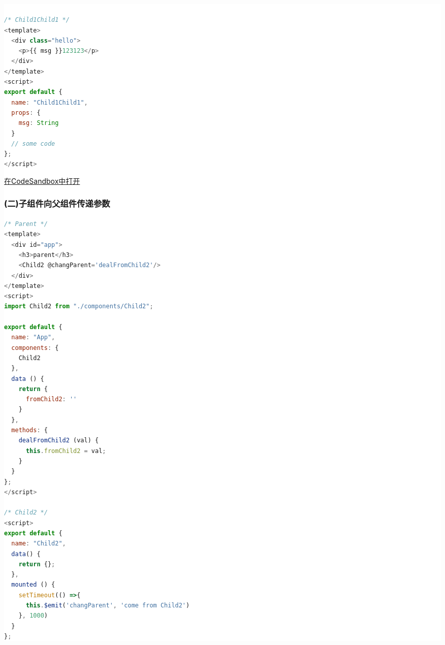```javascript

/* Child1Child1 */
<template>
  <div class="hello">
    <p>{{ msg }}123123</p>
  </div>
</template>
<script>
export default {
  name: "Child1Child1",
  props: {
    msg: String
  }
  // some code
};
</script>
```
[在CodeSandbox中打开](https://codesandbox.io/s/nwvrx02pxj)

### (二)子组件向父组件传递参数

```javascript
/* Parent */
<template>
  <div id="app">
    <h3>parent</h3>
    <Child2 @changParent='dealFromChild2'/>
  </div>
</template>
<script>
import Child2 from "./components/Child2";

export default {
  name: "App",
  components: {
    Child2
  },
  data () {
    return {
      fromChild2: ''
    }
  },
  methods: {
    dealFromChild2 (val) {
      this.fromChild2 = val;
    }
  }
};
</script>

/* Child2 */
<script>
export default {
  name: "Child2",
  data() {
    return {};
  },
  mounted () {
    setTimeout(() =>{
      this.$emit('changParent', 'come from Child2')
    }, 1000)
  }
};
```